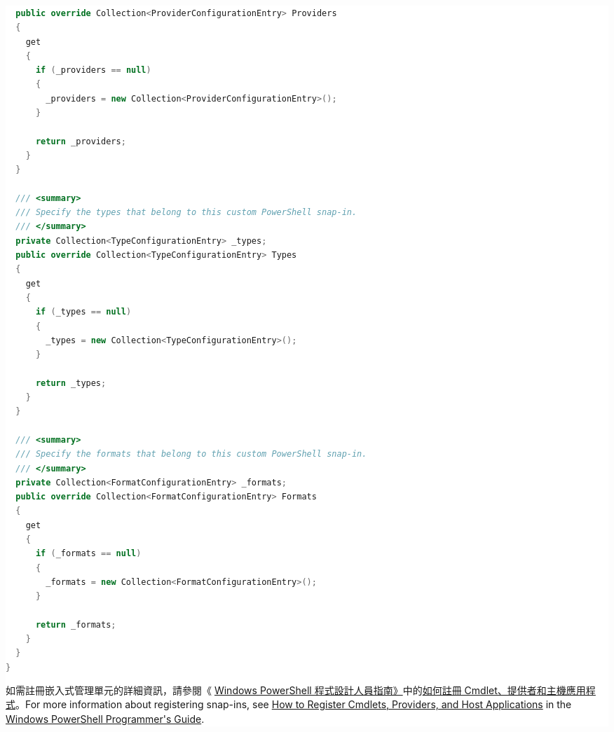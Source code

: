 ```csharp
  public override Collection<ProviderConfigurationEntry> Providers
  {
    get
    {
      if (_providers == null)
      {
        _providers = new Collection<ProviderConfigurationEntry>();
      }

      return _providers;
    }
  }

  /// <summary>
  /// Specify the types that belong to this custom PowerShell snap-in.
  /// </summary>
  private Collection<TypeConfigurationEntry> _types;
  public override Collection<TypeConfigurationEntry> Types
  {
    get
    {
      if (_types == null)
      {
        _types = new Collection<TypeConfigurationEntry>();
      }

      return _types;
    }
  }

  /// <summary>
  /// Specify the formats that belong to this custom PowerShell snap-in.
  /// </summary>
  private Collection<FormatConfigurationEntry> _formats;
  public override Collection<FormatConfigurationEntry> Formats
  {
    get
    {
      if (_formats == null)
      {
        _formats = new Collection<FormatConfigurationEntry>();
      }

      return _formats;
    }
  }
}
```

<span data-ttu-id="21edd-134">如需註冊嵌入式管理單元的詳細資訊，請參閱《 [Windows PowerShell 程式設計人員指南》](../prog-guide/windows-powershell-programmer-s-guide.md)中的[如何註冊 Cmdlet、提供者和主機應用程式](/previous-versions/ms714644(v=vs.85))。</span><span class="sxs-lookup"><span data-stu-id="21edd-134">For more information about registering snap-ins, see [How to Register Cmdlets, Providers, and Host Applications](/previous-versions/ms714644(v=vs.85)) in the [Windows PowerShell Programmer's Guide](../prog-guide/windows-powershell-programmer-s-guide.md).</span></span>
